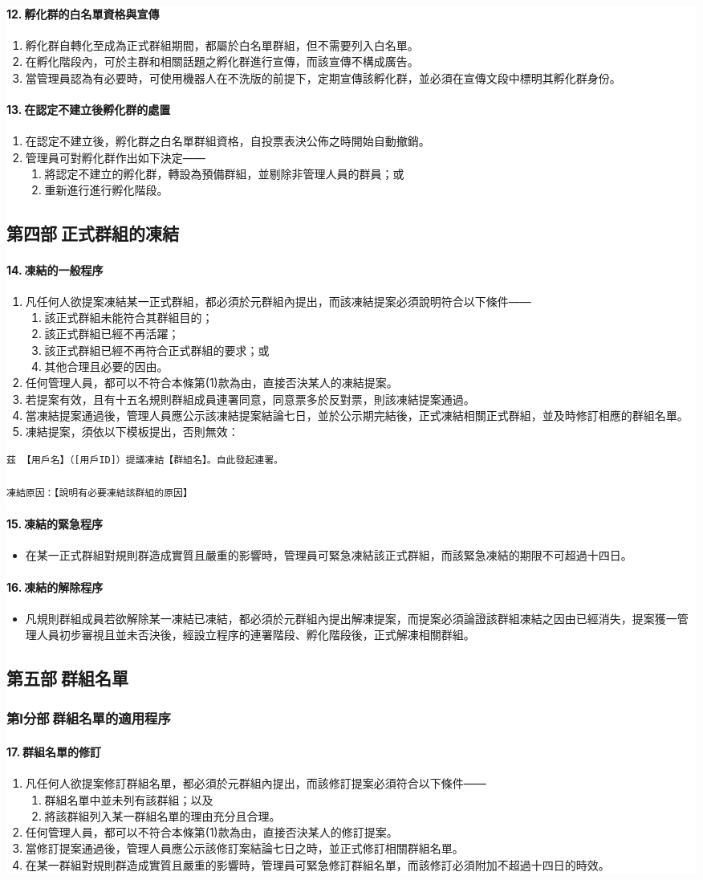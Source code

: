 #### 12. 孵化群的白名單資格與宣傳

1. 孵化群自轉化至成為正式群組期間，都屬於白名單群組，但不需要列入白名單。
2. 在孵化階段內，可於主群和相關話題之孵化群進行宣傳，而該宣傳不構成廣告。
3. 當管理員認為有必要時，可使用機器人在不洗版的前提下，定期宣傳該孵化群，並必須在宣傳文段中標明其孵化群身份。

#### 13. 在認定不建立後孵化群的處置

1. 在認定不建立後，孵化群之白名單群組資格，自投票表決公佈之時開始自動撤銷。
2. 管理員可對孵化群作出如下決定——
    1. 將認定不建立的孵化群，轉設為預備群組，並剔除非管理人員的群員；或
    2. 重新進行進行孵化階段。

## 第四部 正式群組的凍結

#### 14. 凍結的一般程序

1. 凡任何人欲提案凍結某一正式群組，都必須於元群組內提出，而該凍結提案必須說明符合以下條件——
    1. 該正式群組未能符合其群組目的；
    2. 該正式群組已經不再活躍；
    3. 該正式群組已經不再符合正式群組的要求；或
    4. 其他合理且必要的因由。
2. 任何管理人員，都可以不符合本條第(1)款為由，直接否決某人的凍結提案。
3. 若提案有效，且有十五名規則群組成員連署同意，同意票多於反對票，則該凍結提案通過。
4. 當凍結提案通過後，管理人員應公示該凍結提案結論七日，並於公示期完結後，正式凍結相關正式群組，並及時修訂相應的群組名單。
5. 凍結提案，須依以下模板提出，否則無效：

```txt
茲 【用戶名】（[用戶ID]）提議凍結【群組名】。自此發起連署。

凍結原因：【說明有必要凍結該群組的原因】
```

#### 15. 凍結的緊急程序

- 在某一正式群組對規則群造成實質且嚴重的影響時，管理員可緊急凍結該正式群組，而該緊急凍結的期限不可超過十四日。

#### 16. 凍結的解除程序

- 凡規則群組成員若欲解除某一凍結已凍結，都必須於元群組內提出解凍提案，而提案必須論證該群組凍結之因由已經消失，提案獲一管理人員初步審視且並未否決後，經設立程序的連署階段、孵化階段後，正式解凍相關群組。

## 第五部 群組名單

### 第I分部 群組名單的適用程序

#### 17. 群組名單的修訂

1. 凡任何人欲提案修訂群組名單，都必須於元群組內提出，而該修訂提案必須符合以下條件——
    1. 群組名單中並未列有該群組；以及
    2. 將該群組列入某一群組名單的理由充分且合理。
2. 任何管理人員，都可以不符合本條第(1)款為由，直接否決某人的修訂提案。
3. 當修訂提案通過後，管理人員應公示該修訂案結論七日之時，並正式修訂相關群組名單。
4. 在某一群組對規則群造成實質且嚴重的影響時，管理員可緊急修訂群組名單，而該修訂必須附加不超過十四日的時效。

